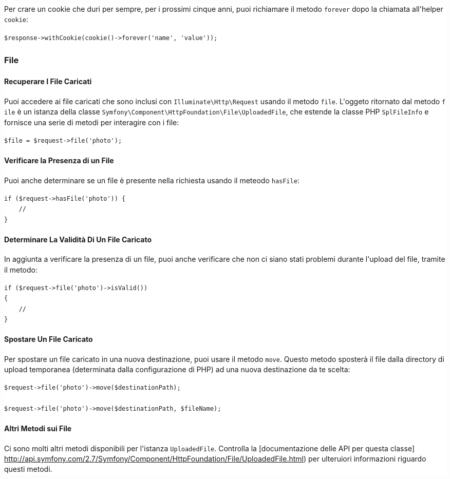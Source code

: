 Per crare un cookie che duri per sempre, per i prossimi cinque anni, puoi richiamare il metodo `forever` dopo la chiamata all'helper `cookie`:

	$response->withCookie(cookie()->forever('name', 'value'));

<a name="file"></a>
### File

#### Recuperare I File Caricati

Puoi accedere ai file caricati che sono inclusi con `Illuminate\Http\Request` usando il metodo `file`. L'oggeto ritornato dal metodo `file` è un istanza della classe `Symfony\Component\HttpFoundation\File\UploadedFile`, che estende la classe PHP `SplFileInfo` e fornisce una serie di metodi per interagire con i file:

	$file = $request->file('photo');

#### Verificare la Presenza di un File

Puoi anche determinare se un file è presente nella richiesta usando il meteodo `hasFile`:

	if ($request->hasFile('photo')) {
		//
	}

#### Determinare La Validità Di Un File Caricato

In aggiunta a verificare la presenza di un file, puoi anche verificare che non ci siano stati problemi durante l'upload del file, tramite il metodo:

	if ($request->file('photo')->isValid())
	{
		//
	}

#### Spostare Un File Caricato

Per spostare un file caricato in una nuova destinazione, puoi usare il metodo `move`. Questo metodo sposterà il file dalla directory di upload temporanea (determinata dalla configurazione di PHP) ad una nuova destinazione da te scelta:

	$request->file('photo')->move($destinationPath);

	$request->file('photo')->move($destinationPath, $fileName);

#### Altri Metodi sui File

Ci sono molti altri metodi disponibili per l'istanza `UploadedFile`. Controlla la [documentazione delle API per questa classe] http://api.symfony.com/2.7/Symfony/Component/HttpFoundation/File/UploadedFile.html) per ulteruiori informazioni riguardo questi metodi.
